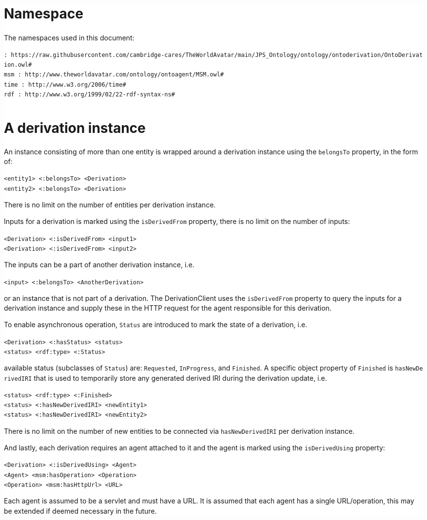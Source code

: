 # Namespace
The namespaces used in this document:
```
: https://raw.githubusercontent.com/cambridge-cares/TheWorldAvatar/main/JPS_Ontology/ontology/ontoderivation/OntoDerivation.owl#
msm : http://www.theworldavatar.com/ontology/ontoagent/MSM.owl#
time : http://www.w3.org/2006/time#
rdf : http://www.w3.org/1999/02/22-rdf-syntax-ns#
```

# A derivation instance
An instance consisting of more than one entity is wrapped around a derivation instance using the `belongsTo` property, in the form of:
```
<entity1> <:belongsTo> <Derivation>
<entity2> <:belongsTo> <Derivation>
```
There is no limit on the number of entities per derivation instance.

Inputs for a derivation is marked using the `isDerivedFrom` property, there is no limit on the number of inputs:
```
<Derivation> <:isDerivedFrom> <input1>
<Derivation> <:isDerivedFrom> <input2>
```
The inputs can be a part of another derivation instance, i.e. 
```
<input> <:belongsTo> <AnotherDerivation>
```
or an instance that is not part of a derivation. The DerivationClient uses the `isDerivedFrom` property to query the inputs for a derivation instance and supply these in the HTTP request for the agent responsible for this derivation.

To enable asynchronous operation, `Status` are introduced to mark the state of a derivation, i.e.
```
<Derivation> <:hasStatus> <status>
<status> <rdf:type> <:Status>
```
available status (subclasses of `Status`) are: `Requested`, `InProgress`, and `Finished`. A specific object property of `Finished` is `hasNewDerivedIRI` that is used to temporarily store any generated derived IRI during the derivation update, i.e.
```
<status> <rdf:type> <:Finished>
<status> <:hasNewDerivedIRI> <newEntity1>
<status> <:hasNewDerivedIRI> <newEntity2>
```
There is no limit on the number of new entities to be connected via `hasNewDerivedIRI` per derivation instance.

And lastly, each derivation requires an agent attached to it and the agent is marked using the `isDerivedUsing` property:
```
<Derivation> <:isDerivedUsing> <Agent>
<Agent> <msm:hasOperation> <Operation>
<Operation> <msm:hasHttpUrl> <URL>
```
Each agent is assumed to be a servlet and must have a URL. It is assumed that each agent has a single URL/operation, this may be extended if deemed necessary in the future.
